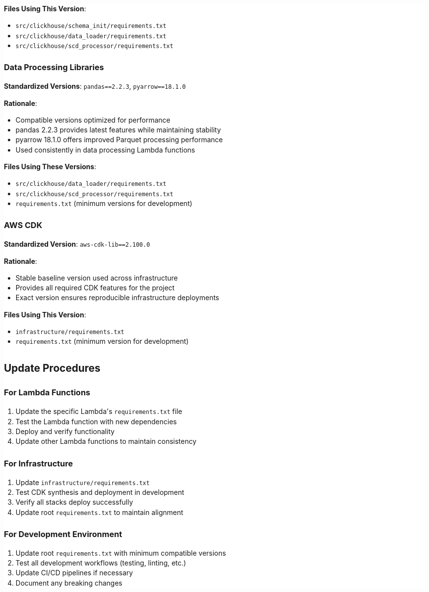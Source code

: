**Files Using This Version**:
- `src/clickhouse/schema_init/requirements.txt`
- `src/clickhouse/data_loader/requirements.txt`
- `src/clickhouse/scd_processor/requirements.txt`

### Data Processing Libraries

**Standardized Versions**: `pandas==2.2.3`, `pyarrow==18.1.0`

**Rationale**:
- Compatible versions optimized for performance
- pandas 2.2.3 provides latest features while maintaining stability
- pyarrow 18.1.0 offers improved Parquet processing performance
- Used consistently in data processing Lambda functions

**Files Using These Versions**:
- `src/clickhouse/data_loader/requirements.txt`
- `src/clickhouse/scd_processor/requirements.txt`
- `requirements.txt` (minimum versions for development)

### AWS CDK

**Standardized Version**: `aws-cdk-lib==2.100.0`

**Rationale**:
- Stable baseline version used across infrastructure
- Provides all required CDK features for the project
- Exact version ensures reproducible infrastructure deployments

**Files Using This Version**:
- `infrastructure/requirements.txt`
- `requirements.txt` (minimum version for development)

## Update Procedures

### For Lambda Functions
1. Update the specific Lambda's `requirements.txt` file
2. Test the Lambda function with new dependencies
3. Deploy and verify functionality
4. Update other Lambda functions to maintain consistency

### For Infrastructure
1. Update `infrastructure/requirements.txt`
2. Test CDK synthesis and deployment in development
3. Verify all stacks deploy successfully
4. Update root `requirements.txt` to maintain alignment

### For Development Environment
1. Update root `requirements.txt` with minimum compatible versions
2. Test all development workflows (testing, linting, etc.)
3. Update CI/CD pipelines if necessary
4. Document any breaking changes
